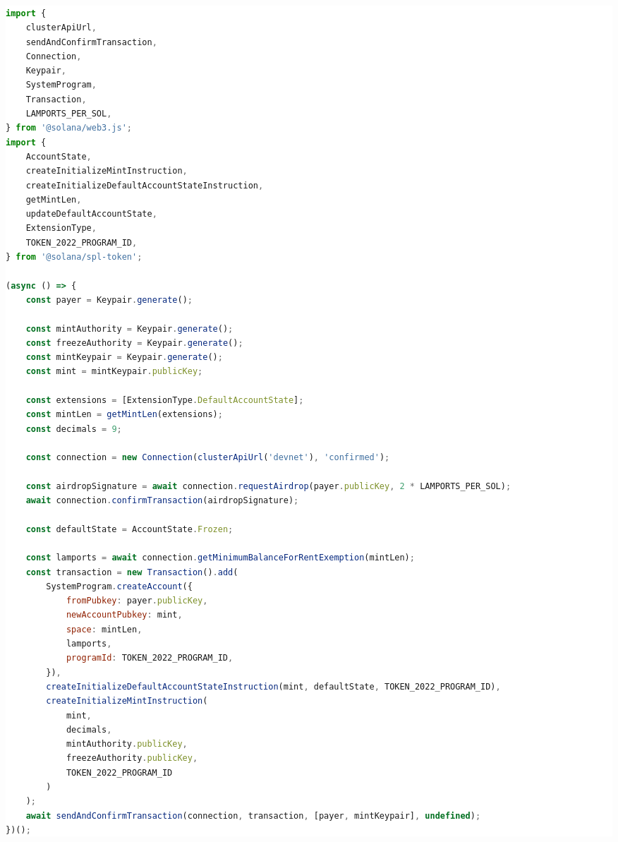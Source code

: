   </TabItem>
  <TabItem value="jsx" label="JS">

```jsx
import {
    clusterApiUrl,
    sendAndConfirmTransaction,
    Connection,
    Keypair,
    SystemProgram,
    Transaction,
    LAMPORTS_PER_SOL,
} from '@solana/web3.js';
import {
    AccountState,
    createInitializeMintInstruction,
    createInitializeDefaultAccountStateInstruction,
    getMintLen,
    updateDefaultAccountState,
    ExtensionType,
    TOKEN_2022_PROGRAM_ID,
} from '@solana/spl-token';

(async () => {
    const payer = Keypair.generate();

    const mintAuthority = Keypair.generate();
    const freezeAuthority = Keypair.generate();
    const mintKeypair = Keypair.generate();
    const mint = mintKeypair.publicKey;

    const extensions = [ExtensionType.DefaultAccountState];
    const mintLen = getMintLen(extensions);
    const decimals = 9;

    const connection = new Connection(clusterApiUrl('devnet'), 'confirmed');

    const airdropSignature = await connection.requestAirdrop(payer.publicKey, 2 * LAMPORTS_PER_SOL);
    await connection.confirmTransaction(airdropSignature);

    const defaultState = AccountState.Frozen;

    const lamports = await connection.getMinimumBalanceForRentExemption(mintLen);
    const transaction = new Transaction().add(
        SystemProgram.createAccount({
            fromPubkey: payer.publicKey,
            newAccountPubkey: mint,
            space: mintLen,
            lamports,
            programId: TOKEN_2022_PROGRAM_ID,
        }),
        createInitializeDefaultAccountStateInstruction(mint, defaultState, TOKEN_2022_PROGRAM_ID),
        createInitializeMintInstruction(
            mint,
            decimals,
            mintAuthority.publicKey,
            freezeAuthority.publicKey,
            TOKEN_2022_PROGRAM_ID
        )
    );
    await sendAndConfirmTransaction(connection, transaction, [payer, mintKeypair], undefined);
})();
```
